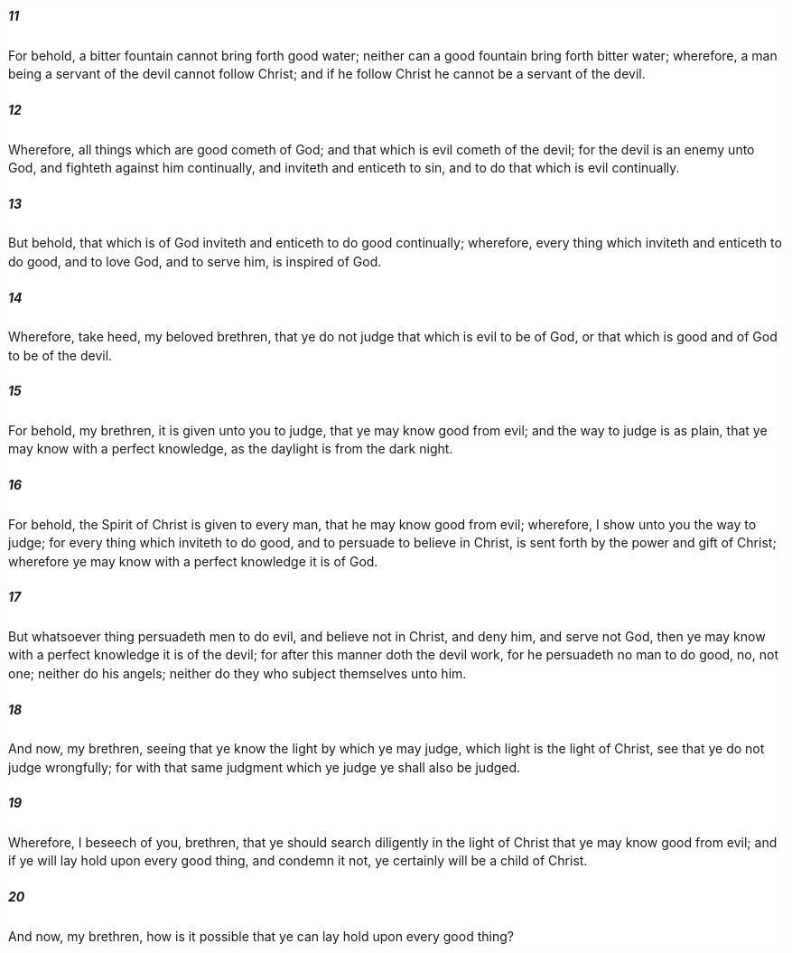 ##### 11

For behold, a bitter fountain cannot bring forth good water; neither can a good fountain bring forth bitter water; wherefore, a man being a servant of the devil cannot follow Christ; and if he follow Christ he cannot be a servant of the devil.

##### 12

Wherefore, all things which are good cometh of God; and that which is evil cometh of the devil; for the devil is an enemy unto God, and fighteth against him continually, and inviteth and enticeth to sin, and to do that which is evil continually.

##### 13

But behold, that which is of God inviteth and enticeth to do good continually; wherefore, every thing which inviteth and enticeth to do good, and to love God, and to serve him, is inspired of God.

##### 14

Wherefore, take heed, my beloved brethren, that ye do not judge that which is evil to be of God, or that which is good and of God to be of the devil.

##### 15

For behold, my brethren, it is given unto you to judge, that ye may know good from evil; and the way to judge is as plain, that ye may know with a perfect knowledge, as the daylight is from the dark night.

##### 16

For behold, the Spirit of Christ is given to every man, that he may know good from evil; wherefore, I show unto you the way to judge; for every thing which inviteth to do good, and to persuade to believe in Christ, is sent forth by the power and gift of Christ; wherefore ye may know with a perfect knowledge it is of God.

##### 17

But whatsoever thing persuadeth men to do evil, and believe not in Christ, and deny him, and serve not God, then ye may know with a perfect knowledge it is of the devil; for after this manner doth the devil work, for he persuadeth no man to do good, no, not one; neither do his angels; neither do they who subject themselves unto him.

##### 18

And now, my brethren, seeing that ye know the light by which ye may judge, which light is the light of Christ, see that ye do not judge wrongfully; for with that same judgment which ye judge ye shall also be judged.

##### 19

Wherefore, I beseech of you, brethren, that ye should search diligently in the light of Christ that ye may know good from evil; and if ye will lay hold upon every good thing, and condemn it not, ye certainly will be a child of Christ.

##### 20

And now, my brethren, how is it possible that ye can lay hold upon every good thing?
